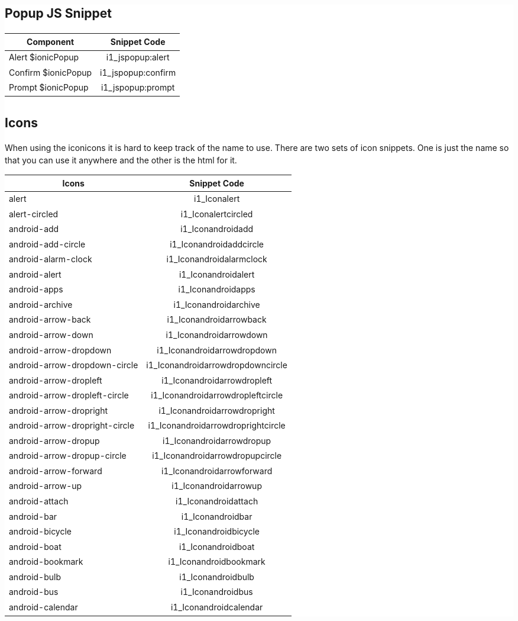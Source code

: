 <h2 name="jspopup">Popup JS Snippet</h2>

| Component             			| Snippet Code            					|
|-----------------------------------| :----------------------------------------:|
| Alert $ionicPopup 	     		| i1_jspopup:alert    	 	 			|
| Confirm $ionicPopup 	     		| i1_jspopup:confirm    	 	 	     	|
| Prompt $ionicPopup 	     		| i1_jspopup:prompt  	 	 			    |


<h2 name="icons">Icons</h2>
When using the iconicons it is hard to keep track of the name to use.  There are two sets of icon snippets.  One is just the name so that you can use it anywhere and the other is the html for it.

| Icons                              | Snippet Code                            |
|------------------------------------| :--------------------------------------:|
| alert                              | i1_Iconalert                            |
| alert-circled                      | i1_Iconalertcircled                     |
| android-add                        | i1_Iconandroidadd                       |
| android-add-circle                 | i1_Iconandroidaddcircle                 |
| android-alarm-clock                | i1_Iconandroidalarmclock                |
| android-alert                      | i1_Iconandroidalert                     |
| android-apps                       | i1_Iconandroidapps                      |
| android-archive                    | i1_Iconandroidarchive                   |
| android-arrow-back                 | i1_Iconandroidarrowback                 |
| android-arrow-down                 | i1_Iconandroidarrowdown                 |
| android-arrow-dropdown             | i1_Iconandroidarrowdropdown             |
| android-arrow-dropdown-circle      | i1_Iconandroidarrowdropdowncircle       |
| android-arrow-dropleft             | i1_Iconandroidarrowdropleft             |
| android-arrow-dropleft-circle      | i1_Iconandroidarrowdropleftcircle       |
| android-arrow-dropright            | i1_Iconandroidarrowdropright            |
| android-arrow-dropright-circle     | i1_Iconandroidarrowdroprightcircle      |
| android-arrow-dropup               | i1_Iconandroidarrowdropup               |
| android-arrow-dropup-circle        | i1_Iconandroidarrowdropupcircle         |
| android-arrow-forward              | i1_Iconandroidarrowforward              |
| android-arrow-up                   | i1_Iconandroidarrowup                   |
| android-attach                     | i1_Iconandroidattach                    |
| android-bar                        | i1_Iconandroidbar                       |
| android-bicycle                    | i1_Iconandroidbicycle                   |
| android-boat                       | i1_Iconandroidboat                      |
| android-bookmark                   | i1_Iconandroidbookmark                  |
| android-bulb                       | i1_Iconandroidbulb                      |
| android-bus                        | i1_Iconandroidbus                       |
| android-calendar                   | i1_Iconandroidcalendar                  |